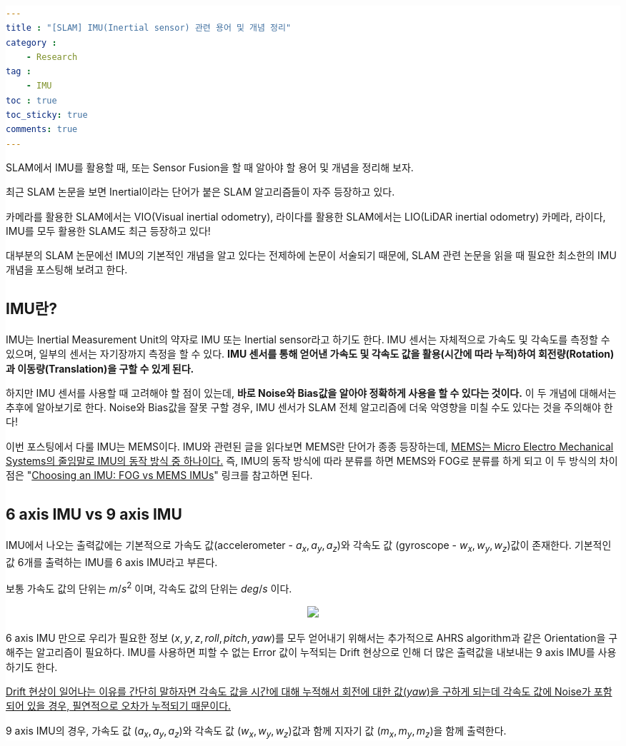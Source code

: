 ```yaml
---
title : "[SLAM] IMU(Inertial sensor) 관련 용어 및 개념 정리"
category :
    - Research
tag :
    - IMU  
toc : true
toc_sticky: true
comments: true
---  
```


SLAM에서 IMU를 활용할 때, 또는 Sensor Fusion을 할 때 알아야 할 용어 및 개념을 정리해 보자.  

최근 SLAM 논문을 보면 Inertial이라는 단어가 붙은 SLAM 알고리즘들이 자주 등장하고 있다.  

카메라를 활용한 SLAM에서는 VIO(Visual inertial odometry), 라이다를 활용한 SLAM에서는 LIO(LiDAR inertial odometry) 카메라, 라이다, IMU를 모두 활용한 SLAM도 최근 등장하고 있다!  

대부분의 SLAM 논문에선 IMU의 기본적인 개념을 알고 있다는 전제하에 논문이 서술되기 때문에, SLAM 관련 논문을 읽을 때 필요한 최소한의 IMU 개념을 포스팅해 보려고 한다.  

## IMU란?  

IMU는 Inertial Measurement Unit의 약자로 IMU 또는 Inertial sensor라고 하기도 한다. IMU 센서는 자체적으로 가속도 및 각속도를 측정할 수 있으며,
일부의 센서는 자기장까지 측정을 할 수 있다. **IMU 센서를 통해 얻어낸 가속도 및 각속도 값을 활용(시간에 따라 누적)하여 회전량(Rotation)과 이동량(Translation)을 구할 수 있게 된다.**  

하지만 IMU 센서를 사용할 때 고려해야 할 점이 있는데, **바로 Noise와 Bias값을 알아야 정확하게 사용을 할 수 있다는 것이다.** 이 두 개념에 대해서는 추후에 알아보기로 한다. Noise와 Bias값을 잘못 구할 경우, IMU 센서가 SLAM 전체 알고리즘에 더욱 악영향을 미칠 수도 있다는 것을 주의해야 한다!  

이번 포스팅에서 다룰 IMU는 MEMS이다. IMU와 관련된 글을 읽다보면 MEMS란 단어가 종종 등장하는데, <u>MEMS는 Micro Electro Mechanical Systems의 줄임말로 IMU의 동작 방식 중 하나이다.</u> 즉, IMU의 동작 방식에 따라 분류를 하면 MEMS와 FOG로 분류를 하게 되고 이 두 방식의 차이점은 "[Choosing an IMU: FOG vs MEMS IMUs](http://www.canalgeomatics.com/knowledgebase/choosing-imu-fog-vs-mems-imus/)" 링크를 참고하면 된다.  

## 6 axis IMU vs 9 axis IMU  

IMU에서 나오는 출력값에는 기본적으로 가속도 값(accelerometer - $a_x, a_y, a_z$)와 각속도 값 (gyroscope - $w_x, w_y, w_z$)값이 존재한다. 기본적인 값 6개를 출력하는 IMU를 6 axis IMU라고 부른다. 

보통 가속도 값의 단위는 $m/s^2$ 이며, 각속도 값의 단위는 $deg/s$ 이다.  

<p align="center"><img src="https://user-images.githubusercontent.com/41863759/180697083-45b55b9b-a2bb-48a1-90b8-87c407205937.png" width = "700" ></p>  

6 axis IMU 만으로 우리가 필요한 정보 ($x,y,z,roll, pitch, yaw$)를 모두 얻어내기 위해서는 추가적으로 AHRS algorithm과 같은 Orientation을 구해주는 알고리즘이 필요하다. IMU를 사용하면 피할 수 없는 Error 값이 누적되는 Drift 현상으로 인해 더 많은 출력값을 내보내는 9 axis IMU를 사용하기도 한다.  

<u>Drift 현상이 일어나는 이유를 간단히 말하자면 각속도 값을 시간에 대해 누적해서 회전에 대한 값($yaw$)을 구하게 되는데 각속도 값에 Noise가 포함되어 있을 경우, 필연적으로 오차가 누적되기 때문이다.</u>  

9 axis IMU의 경우, 가속도 값 ($a_x, a_y, a_z$)와 각속도 값 ($w_x, w_y, w_z$)값과 함께 지자기 값 ($m_x, m_y, m_z$)을 함께 출력한다.  
